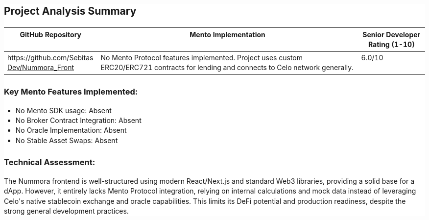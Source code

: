 
## Project Analysis Summary

| GitHub Repository | Mento Implementation | Senior Developer Rating (1-10) |
|------------------|---------------------|-------------------------------|
| https://github.com/SebitasDev/Nummora_Front | No Mento Protocol features implemented. Project uses custom ERC20/ERC721 contracts for lending and connects to Celo network generally. | 6.0/10 |

### Key Mento Features Implemented:
- No Mento SDK usage: Absent
- No Broker Contract Integration: Absent
- No Oracle Implementation: Absent
- No Stable Asset Swaps: Absent

### Technical Assessment:
The Nummora frontend is well-structured using modern React/Next.js and standard Web3 libraries, providing a solid base for a dApp. However, it entirely lacks Mento Protocol integration, relying on internal calculations and mock data instead of leveraging Celo's native stablecoin exchange and oracle capabilities. This limits its DeFi potential and production readiness, despite the strong general development practices.